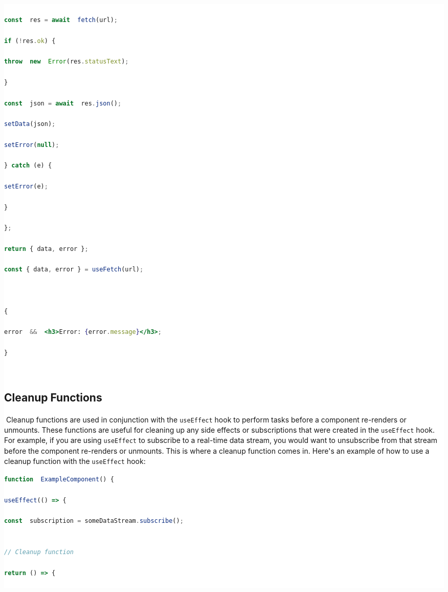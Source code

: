 ```jsx
​
const  res = await  fetch(url);
​
if (!res.ok) {
​
throw  new  Error(res.statusText);
​
}
​
const  json = await  res.json();
​
setData(json);
​
setError(null);
​
} catch (e) {
​
setError(e);
​
}
​
};
​
return { data, error };
​
const { data, error } = useFetch(url);
​
  
​
{
​
error  &&  <h3>Error: {error.message}</h3>;
​
}
```
​
## Cleanup Functions
​
Cleanup functions are used in conjunction with the `useEffect` hook to perform tasks before a component re-renders or unmounts. These functions are useful for cleaning up any side effects or subscriptions that were created in the `useEffect` hook.
​
For example, if you are using `useEffect` to subscribe to a real-time data stream, you would want to unsubscribe from that stream before the component re-renders or unmounts. This is where a cleanup function comes in.
​
Here's an example of how to use a cleanup function with the `useEffect` hook:
​
​
​
```jsx
function  ExampleComponent() {
​
useEffect(() => {
​
const  subscription = someDataStream.subscribe();
​
  
// Cleanup function
​
return () => {
​
```